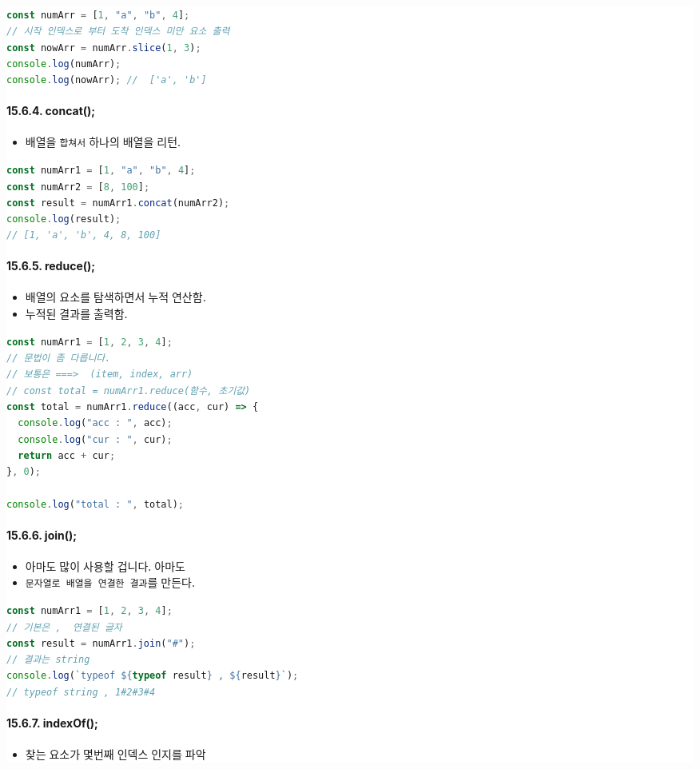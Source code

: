 ```js
const numArr = [1, "a", "b", 4];
// 시작 인덱스로 부터 도착 인덱스 미만 요소 출력
const nowArr = numArr.slice(1, 3);
console.log(numArr);
console.log(nowArr); //  ['a', 'b']
```

#### 15.6.4. concat();

- 배열을 `합쳐서` 하나의 배열을 리턴.

```js
const numArr1 = [1, "a", "b", 4];
const numArr2 = [8, 100];
const result = numArr1.concat(numArr2);
console.log(result);
// [1, 'a', 'b', 4, 8, 100]
```

#### 15.6.5. reduce();

- 배열의 요소를 탐색하면서 누적 연산함.
- 누적된 결과를 출력함.

```js
const numArr1 = [1, 2, 3, 4];
// 문법이 좀 다릅니다.
// 보통은 ===>  (item, index, arr)
// const total = numArr1.reduce(함수, 초기값)
const total = numArr1.reduce((acc, cur) => {
  console.log("acc : ", acc);
  console.log("cur : ", cur);
  return acc + cur;
}, 0);

console.log("total : ", total);
```

#### 15.6.6. join();

- 아마도 많이 사용할 겁니다. 아마도
- `문자열로 배열을 연결한 결과`를 만든다.

```js
const numArr1 = [1, 2, 3, 4];
// 기본은 ,  연결된 글자
const result = numArr1.join("#");
// 결과는 string
console.log(`typeof ${typeof result} , ${result}`);
// typeof string , 1#2#3#4
```

#### 15.6.7. indexOf();

- 찾는 요소가 몇번째 인덱스 인지를 파악
